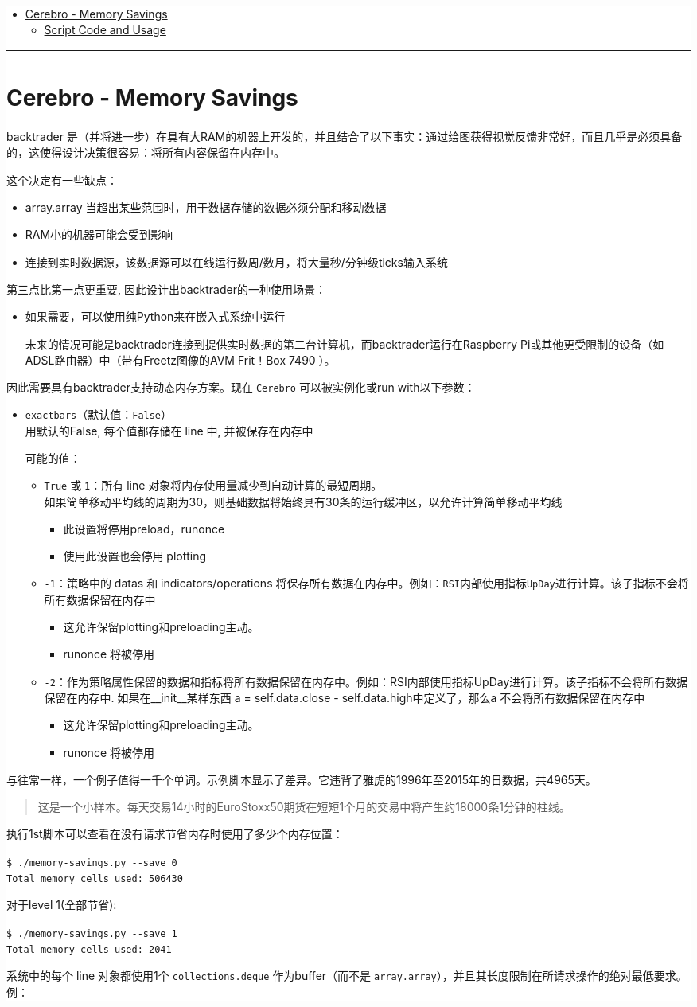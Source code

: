 - [Cerebro - Memory Savings](#cerebro---memory-savings)
  - [Script Code and Usage](#script-code-and-usage)
--------------------------------------------------------------------
# Cerebro - Memory Savings
backtrader 是（并将进一步）在具有大RAM的机器上开发的，并且结合了以下事实：通过绘图获得视觉反馈非常好，而且几乎是必须具备的，这使得设计决策很容易：将所有内容保留在内存中。

这个决定有一些缺点：

* array.array 当超出某些范围时，用于数据存储的数据必须分配和移动数据

* RAM小的机器可能会受到影响

* 连接到实时数据源，该数据源可以在线运行数周/数月，将大量秒/分钟级ticks输入系统

第三点比第一点更重要, 因此设计出backtrader的一种使用场景：

* 如果需要，可以使用纯Python来在嵌入式系统中运行

    未来的情况可能是backtrader连接到提供实时数据的第二台计算机，而backtrader运行在Raspberry Pi或其他更受限制的设备（如ADSL路由器）中（带有Freetz图像的AVM Frit！Box 7490 ）。

因此需要具有backtrader支持动态内存方案。现在 `Cerebro` 可以被实例化或run with以下参数：

* `exactbars`（默认值：`False`）    
    用默认的False, 每个值都存储在 line 中, 并被保存在内存中

    可能的值：

    * `True` 或 `1`：所有 line 对象将内存使用量减少到自动计算的最短周期。   
    如果简单移动平均线的周期为30，则基础数据将始终具有30条的运行缓冲区，以允许计算简单移动平均线

      * 此设置将停用preload，runonce

      * 使用此设置也会停用 plotting

    * `-1`：策略中的 datas 和 indicators/operations 将保存所有数据在内存中。例如：`RSI`内部使用指标`UpDay`进行计算。该子指标不会将所有数据保留在内存中

      * 这允许保留plotting和preloading主动。

      * runonce 将被停用

    * `-2`：作为策略属性保留的数据和指标将所有数据保留在内存中。例如：RSI内部使用指标UpDay进行计算。该子指标不会将所有数据保留在内存中. 如果在__init__某样东西 a = self.data.close - self.data.high中定义了，那么a 不会将所有数据保留在内存中

        * 这允许保留plotting和preloading主动。

        * runonce 将被停用

与往常一样，一个例子值得一千个单词。示例脚本显示了差异。它违背了雅虎的1996年至2015年的日数据，共4965天。
> 这是一个小样本。每天交易14小时的EuroStoxx50期货在短短1个月的交易中将产生约18000条1分钟的柱线。

执行1st脚本可以查看在没有请求节省内存时使用了多少个内存位置：
```
$ ./memory-savings.py --save 0
Total memory cells used: 506430
```
对于level 1(全部节省):
```
$ ./memory-savings.py --save 1
Total memory cells used: 2041
```
 系统中的每个 line 对象都使用1个 `collections.deque` 作为buffer（而不是 `array.array`），并且其长度限制在所请求操作的绝对最低要求。例：

